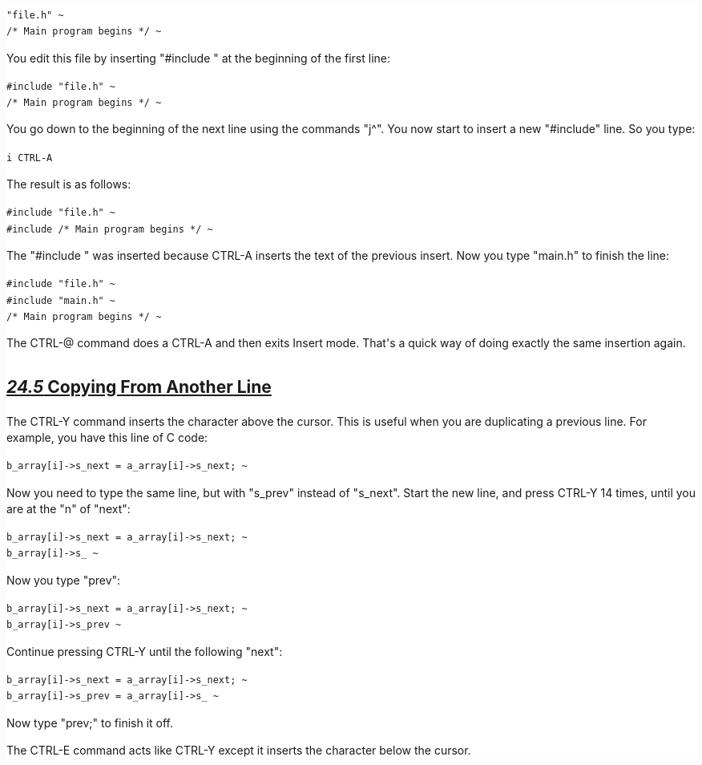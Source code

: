 	"file.h" ~
	/* Main program begins */ ~

You edit this file by inserting "#include " at the beginning of the first
line:

	#include "file.h" ~
	/* Main program begins */ ~

You go down to the beginning of the next line using the commands "j^".  You
now start to insert a new "#include" line.  So you type:

	i CTRL-A

The result is as follows:

	#include "file.h" ~
	#include /* Main program begins */ ~

The "#include " was inserted because CTRL-A inserts the text of the previous
insert.  Now you type  "main.h"<Enter>  to finish the line:


	#include "file.h" ~
	#include "main.h" ~
	/* Main program begins */ ~

The CTRL-@ command does a CTRL-A and then exits Insert mode.  That's a quick
way of doing exactly the same insertion again.


## <a id="" class="section-title" href="#">*24.5*	Copying From Another Line</a> 

The CTRL-Y command inserts the character above the cursor.  This is useful
when you are duplicating a previous line.  For example, you have this line of
C code:

	b_array[i]->s_next = a_array[i]->s_next; ~

Now you need to type the same line, but with "s_prev" instead of "s_next".
Start the new line, and press CTRL-Y 14 times, until you are at the "n" of
"next":

	b_array[i]->s_next = a_array[i]->s_next; ~
	b_array[i]->s_ ~

Now you type "prev":

	b_array[i]->s_next = a_array[i]->s_next; ~
	b_array[i]->s_prev ~

Continue pressing CTRL-Y until the following "next":

	b_array[i]->s_next = a_array[i]->s_next; ~
	b_array[i]->s_prev = a_array[i]->s_ ~

Now type "prev;" to finish it off.

The CTRL-E command acts like CTRL-Y except it inserts the character below the
cursor.
